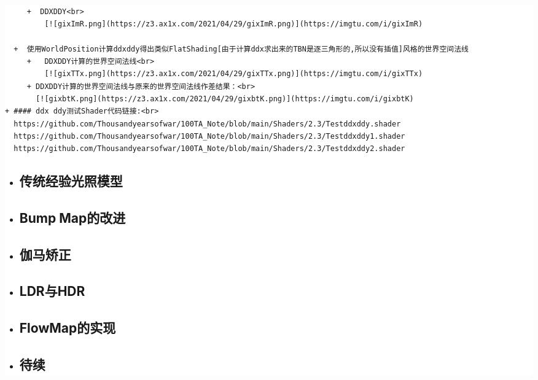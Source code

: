          +  DDXDDY<br>
             [![gixImR.png](https://z3.ax1x.com/2021/04/29/gixImR.png)](https://imgtu.com/i/gixImR)
  
      +  使用WorldPosition计算ddxddy得出类似FlatShading[由于计算ddx求出来的TBN是逐三角形的,所以没有插值]风格的世界空间法线
         +   DDXDDY计算的世界空间法线<br>
             [![gixTTx.png](https://z3.ax1x.com/2021/04/29/gixTTx.png)](https://imgtu.com/i/gixTTx)
         + DDXDDY计算的世界空间法线与原来的世界空间法线作差结果：<br>
           [![gixbtK.png](https://z3.ax1x.com/2021/04/29/gixbtK.png)](https://imgtu.com/i/gixbtK)  
    + #### ddx ddy测试Shader代码链接:<br>
      https://github.com/Thousandyearsofwar/100TA_Note/blob/main/Shaders/2.3/Testddxddy.shader
      https://github.com/Thousandyearsofwar/100TA_Note/blob/main/Shaders/2.3/Testddxddy1.shader
      https://github.com/Thousandyearsofwar/100TA_Note/blob/main/Shaders/2.3/Testddxddy2.shader
+ ## 传统经验光照模型
+ ## Bump Map的改进
+ ## 伽马矫正
+ ## LDR与HDR
+ ## FlowMap的实现
+ ## 待续

